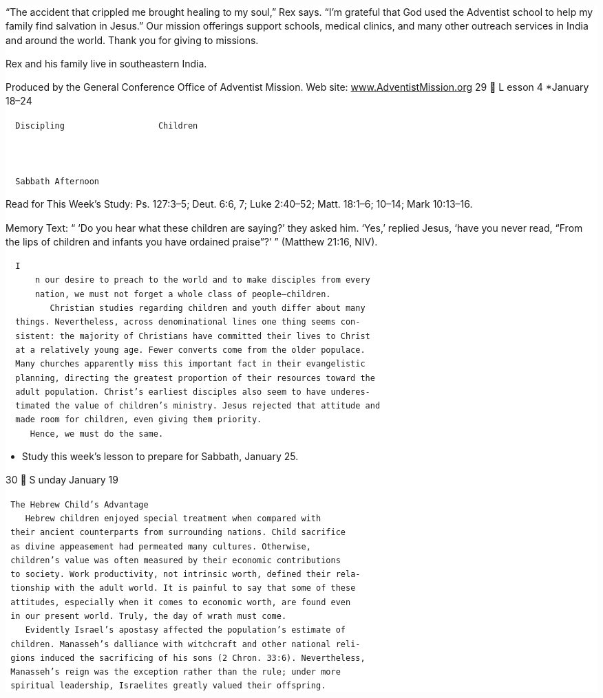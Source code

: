    “The accident that crippled me brought healing to my soul,” Rex says.
“I’m grateful that God used the Adventist school to help my family find
salvation in Jesus.”
   Our mission offerings support schools, medical clinics, and many
other outreach services in India and around the world. Thank you for
giving to missions.


Rex and his family live in southeastern India.



 Produced by the General Conference Office of Adventist Mission.
 Web site: www.AdventistMission.org                                     29
          L esson          4         *January 18–24



      Discipling                   Children



      Sabbath Afternoon
Read for This Week’s Study: Ps. 127:3–5; Deut. 6:6, 7;
      Luke 2:40–52; Matt. 18:1–6; 10–14; Mark 10:13–16.

Memory Text: “ ‘Do you hear what these children are saying?’
      they asked him. ‘Yes,’ replied Jesus, ‘have you never read, “From
      the lips of children and infants you have ordained praise”?’ ”
      (Matthew 21:16, NIV).



      I
          n our desire to preach to the world and to make disciples from every
          nation, we must not forget a whole class of people—children.
             Christian studies regarding children and youth differ about many
      things. Nevertheless, across denominational lines one thing seems con-
      sistent: the majority of Christians have committed their lives to Christ
      at a relatively young age. Fewer converts come from the older populace.
      Many churches apparently miss this important fact in their evangelistic
      planning, directing the greatest proportion of their resources toward the
      adult population. Christ’s earliest disciples also seem to have underes-
      timated the value of children’s ministry. Jesus rejected that attitude and
      made room for children, even giving them priority.
         Hence, we must do the same.


* Study this week’s lesson to prepare for Sabbath, January 25.




30
                S unday January 19

     The Hebrew Child’s Advantage
        Hebrew children enjoyed special treatment when compared with
     their ancient counterparts from surrounding nations. Child sacrifice
     as divine appeasement had permeated many cultures. Otherwise,
     children’s value was often measured by their economic contributions
     to society. Work productivity, not intrinsic worth, defined their rela-
     tionship with the adult world. It is painful to say that some of these
     attitudes, especially when it comes to economic worth, are found even
     in our present world. Truly, the day of wrath must come.
        Evidently Israel’s apostasy affected the population’s estimate of
     children. Manasseh’s dalliance with witchcraft and other national reli-
     gions induced the sacrificing of his sons (2 Chron. 33:6). Nevertheless,
     Manasseh’s reign was the exception rather than the rule; under more
     spiritual leadership, Israelites greatly valued their offspring.
